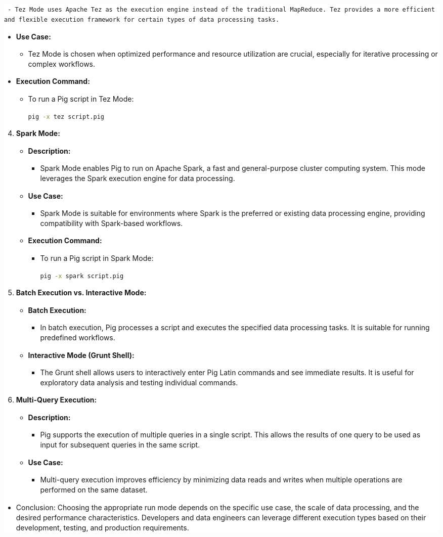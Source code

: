      - Tez Mode uses Apache Tez as the execution engine instead of the traditional MapReduce. Tez provides a more efficient and flexible execution framework for certain types of data processing tasks.

   - **Use Case:**

     - Tez Mode is chosen when optimized performance and resource utilization are crucial, especially for iterative processing or complex workflows.

   - **Execution Command:**

     - To run a Pig script in Tez Mode:

       ```bash
       pig -x tez script.pig
       ```

4. **Spark Mode:**

   - **Description:**

     - Spark Mode enables Pig to run on Apache Spark, a fast and general-purpose cluster computing system. This mode leverages the Spark execution engine for data processing.

   - **Use Case:**

     - Spark Mode is suitable for environments where Spark is the preferred or existing data processing engine, providing compatibility with Spark-based workflows.

   - **Execution Command:**

     - To run a Pig script in Spark Mode:

       ```bash
       pig -x spark script.pig
       ```

5. **Batch Execution vs. Interactive Mode:**

   - **Batch Execution:**

     - In batch execution, Pig processes a script and executes the specified data processing tasks. It is suitable for running predefined workflows.

   - **Interactive Mode (Grunt Shell):**
     - The Grunt shell allows users to interactively enter Pig Latin commands and see immediate results. It is useful for exploratory data analysis and testing individual commands.

6. **Multi-Query Execution:**

   - **Description:**

     - Pig supports the execution of multiple queries in a single script. This allows the results of one query to be used as input for subsequent queries in the same script.

   - **Use Case:**
     - Multi-query execution improves efficiency by minimizing data reads and writes when multiple operations are performed on the same dataset.

- Conclusion: Choosing the appropriate run mode depends on the specific use case, the scale of data processing, and the desired performance characteristics. Developers and data engineers can leverage different execution types based on their development, testing, and production requirements.

